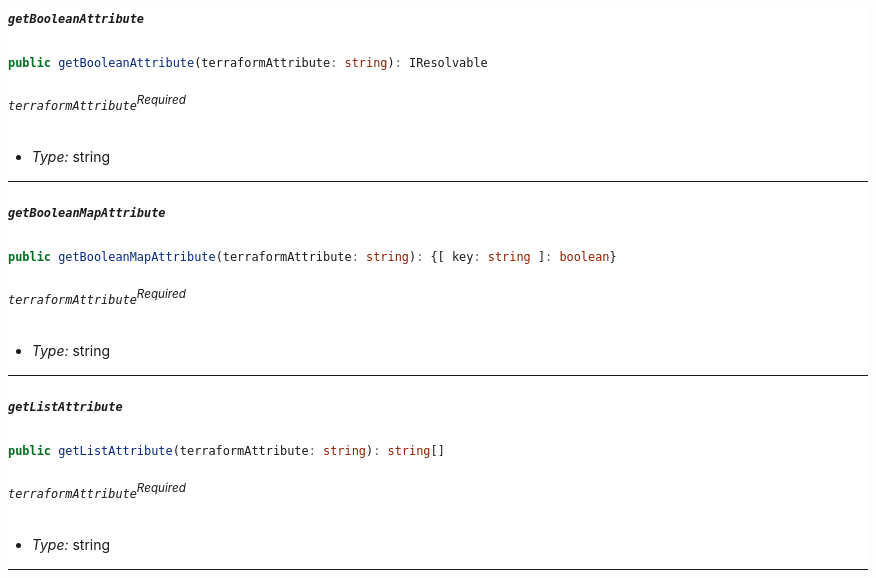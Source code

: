 
##### `getBooleanAttribute` <a name="getBooleanAttribute" id="rhizo-co-terraform-provider-oci.dataOciDatascienceFastLaunchJobConfigs.DataOciDatascienceFastLaunchJobConfigsFastLaunchJobConfigsOutputReference.getBooleanAttribute"></a>

```typescript
public getBooleanAttribute(terraformAttribute: string): IResolvable
```

###### `terraformAttribute`<sup>Required</sup> <a name="terraformAttribute" id="rhizo-co-terraform-provider-oci.dataOciDatascienceFastLaunchJobConfigs.DataOciDatascienceFastLaunchJobConfigsFastLaunchJobConfigsOutputReference.getBooleanAttribute.parameter.terraformAttribute"></a>

- *Type:* string

---

##### `getBooleanMapAttribute` <a name="getBooleanMapAttribute" id="rhizo-co-terraform-provider-oci.dataOciDatascienceFastLaunchJobConfigs.DataOciDatascienceFastLaunchJobConfigsFastLaunchJobConfigsOutputReference.getBooleanMapAttribute"></a>

```typescript
public getBooleanMapAttribute(terraformAttribute: string): {[ key: string ]: boolean}
```

###### `terraformAttribute`<sup>Required</sup> <a name="terraformAttribute" id="rhizo-co-terraform-provider-oci.dataOciDatascienceFastLaunchJobConfigs.DataOciDatascienceFastLaunchJobConfigsFastLaunchJobConfigsOutputReference.getBooleanMapAttribute.parameter.terraformAttribute"></a>

- *Type:* string

---

##### `getListAttribute` <a name="getListAttribute" id="rhizo-co-terraform-provider-oci.dataOciDatascienceFastLaunchJobConfigs.DataOciDatascienceFastLaunchJobConfigsFastLaunchJobConfigsOutputReference.getListAttribute"></a>

```typescript
public getListAttribute(terraformAttribute: string): string[]
```

###### `terraformAttribute`<sup>Required</sup> <a name="terraformAttribute" id="rhizo-co-terraform-provider-oci.dataOciDatascienceFastLaunchJobConfigs.DataOciDatascienceFastLaunchJobConfigsFastLaunchJobConfigsOutputReference.getListAttribute.parameter.terraformAttribute"></a>

- *Type:* string

---
